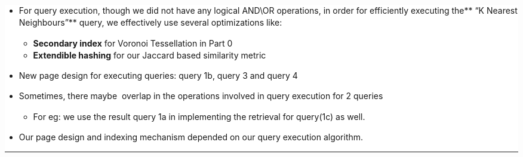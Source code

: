 - For query execution, though we did not have any logical AND\\OR operations, in order for efficiently executing the** “K Nearest Neighbours”** query, we effectively use several optimizations like:

  - **Secondary index** for Voronoi Tessellation in Part 0
  - **Extendible hashing** for our Jaccard based similarity metric

- New page design for executing queries: query 1b, query 3 and query 4

- Sometimes, there maybe  overlap in the operations involved in query execution for 2 queries

  - For eg: we use the result query 1a in implementing the retrieval for query(1c) as well.

- Our page design and indexing mechanism depended on our query execution algorithm.

* * *
